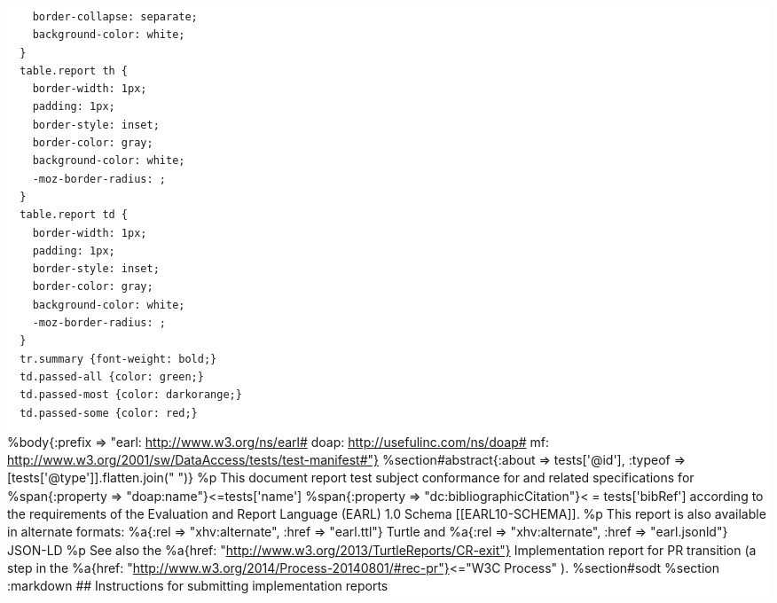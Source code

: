         border-collapse: separate;
        background-color: white;
      }
      table.report th {
        border-width: 1px;
        padding: 1px;
        border-style: inset;
        border-color: gray;
        background-color: white;
        -moz-border-radius: ;
      }
      table.report td {
        border-width: 1px;
        padding: 1px;
        border-style: inset;
        border-color: gray;
        background-color: white;
        -moz-border-radius: ;
      }
      tr.summary {font-weight: bold;}
      td.passed-all {color: green;}
      td.passed-most {color: darkorange;}
      td.passed-some {color: red;}
  %body{:prefix => "earl: http://www.w3.org/ns/earl# doap: http://usefulinc.com/ns/doap# mf: http://www.w3.org/2001/sw/DataAccess/tests/test-manifest#"}
    %section#abstract{:about => tests['@id'], :typeof => [tests['@type']].flatten.join(" ")}
      %p
        This document report test subject conformance for and related specifications for
        %span{:property => "doap:name"}<=tests['name']
        %span{:property => "dc:bibliographicCitation"}<
          = tests['bibRef']
        according to the requirements of the Evaluation and Report Language (EARL) 1.0 Schema [[EARL10-SCHEMA]].
      %p
        This report is also available in alternate formats:
        %a{:rel => "xhv:alternate", :href => "earl.ttl"}
          Turtle
        and
        %a{:rel => "xhv:alternate", :href => "earl.jsonld"}
          JSON-LD
      %p
        See also the
        %a{href: "http://www.w3.org/2013/TurtleReports/CR-exit"}
          Implementation report for PR transition
        (a step in the
        %a{href: "http://www.w3.org/2014/Process-20140801/#rec-pr"}<="W3C Process"
        ).
    %section#sodt
    %section
      :markdown
        ## Instructions for submitting implementation reports
